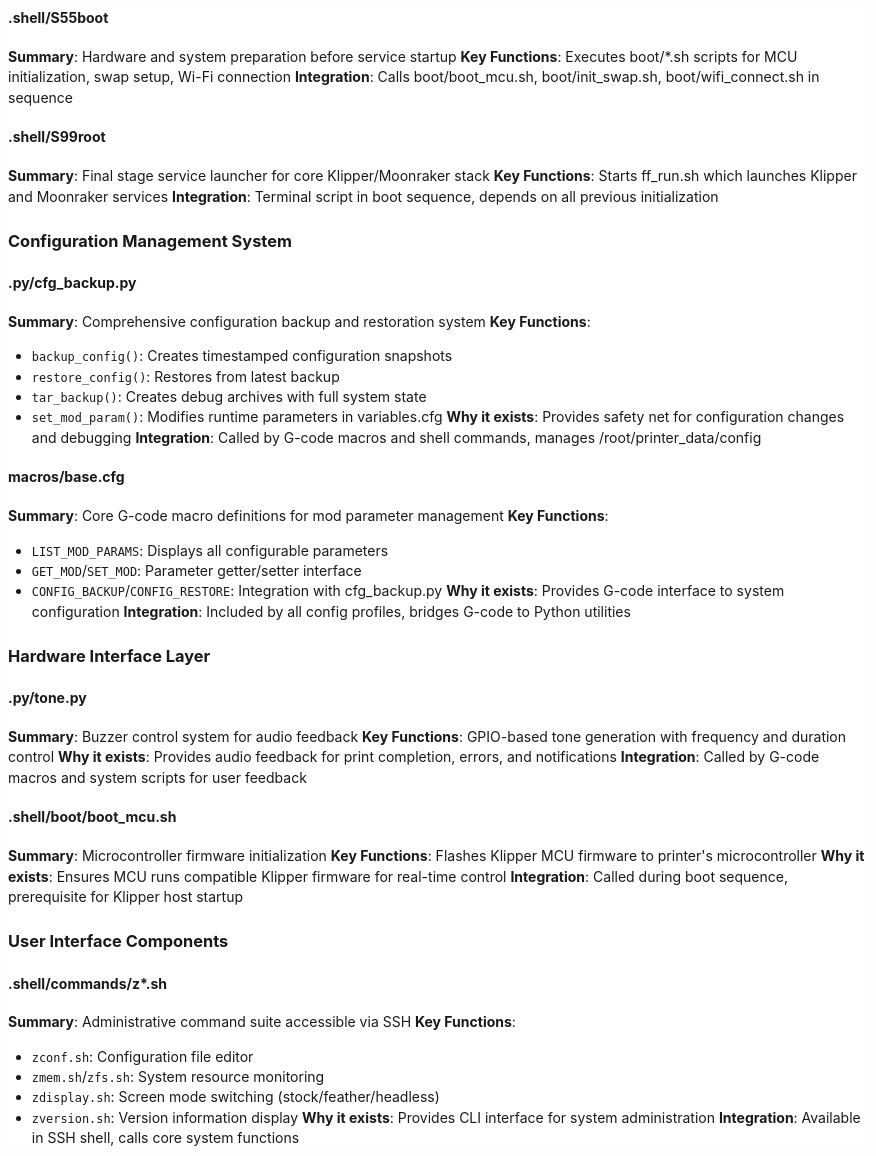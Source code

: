 #### .shell/S55boot
**Summary**: Hardware and system preparation before service startup
**Key Functions**: Executes boot/*.sh scripts for MCU initialization, swap setup, Wi-Fi connection
**Integration**: Calls boot/boot_mcu.sh, boot/init_swap.sh, boot/wifi_connect.sh in sequence

#### .shell/S99root
**Summary**: Final stage service launcher for core Klipper/Moonraker stack
**Key Functions**: Starts ff_run.sh which launches Klipper and Moonraker services
**Integration**: Terminal script in boot sequence, depends on all previous initialization

### Configuration Management System

#### .py/cfg_backup.py
**Summary**: Comprehensive configuration backup and restoration system
**Key Functions**:
- `backup_config()`: Creates timestamped configuration snapshots
- `restore_config()`: Restores from latest backup
- `tar_backup()`: Creates debug archives with full system state
- `set_mod_param()`: Modifies runtime parameters in variables.cfg
**Why it exists**: Provides safety net for configuration changes and debugging
**Integration**: Called by G-code macros and shell commands, manages /root/printer_data/config

#### macros/base.cfg
**Summary**: Core G-code macro definitions for mod parameter management
**Key Functions**:
- `LIST_MOD_PARAMS`: Displays all configurable parameters
- `GET_MOD`/`SET_MOD`: Parameter getter/setter interface
- `CONFIG_BACKUP`/`CONFIG_RESTORE`: Integration with cfg_backup.py
**Why it exists**: Provides G-code interface to system configuration
**Integration**: Included by all config profiles, bridges G-code to Python utilities

### Hardware Interface Layer

#### .py/tone.py
**Summary**: Buzzer control system for audio feedback
**Key Functions**: GPIO-based tone generation with frequency and duration control
**Why it exists**: Provides audio feedback for print completion, errors, and notifications
**Integration**: Called by G-code macros and system scripts for user feedback

#### .shell/boot/boot_mcu.sh
**Summary**: Microcontroller firmware initialization
**Key Functions**: Flashes Klipper MCU firmware to printer's microcontroller
**Why it exists**: Ensures MCU runs compatible Klipper firmware for real-time control
**Integration**: Called during boot sequence, prerequisite for Klipper host startup

### User Interface Components

#### .shell/commands/z*.sh
**Summary**: Administrative command suite accessible via SSH
**Key Functions**:
- `zconf.sh`: Configuration file editor
- `zmem.sh`/`zfs.sh`: System resource monitoring
- `zdisplay.sh`: Screen mode switching (stock/feather/headless)
- `zversion.sh`: Version information display
**Why it exists**: Provides CLI interface for system administration
**Integration**: Available in SSH shell, calls core system functions
